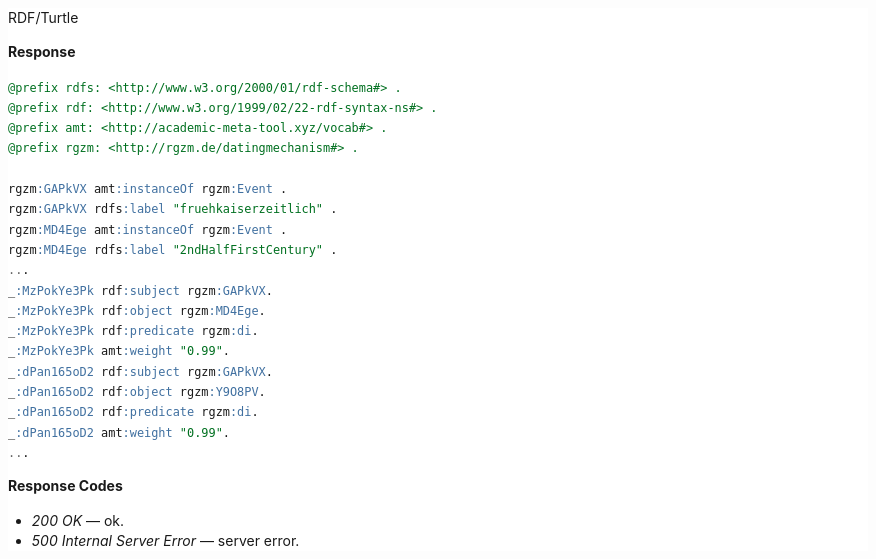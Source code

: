 RDF/Turtle

**Response**

```sql
@prefix rdfs: <http://www.w3.org/2000/01/rdf-schema#> .
@prefix rdf: <http://www.w3.org/1999/02/22-rdf-syntax-ns#> .
@prefix amt: <http://academic-meta-tool.xyz/vocab#> .
@prefix rgzm: <http://rgzm.de/datingmechanism#> .

rgzm:GAPkVX amt:instanceOf rgzm:Event .
rgzm:GAPkVX rdfs:label "fruehkaiserzeitlich" .
rgzm:MD4Ege amt:instanceOf rgzm:Event .
rgzm:MD4Ege rdfs:label "2ndHalfFirstCentury" .
...
_:MzPokYe3Pk rdf:subject rgzm:GAPkVX. 
_:MzPokYe3Pk rdf:object rgzm:MD4Ege. 
_:MzPokYe3Pk rdf:predicate rgzm:di. 
_:MzPokYe3Pk amt:weight "0.99". 
_:dPan165oD2 rdf:subject rgzm:GAPkVX. 
_:dPan165oD2 rdf:object rgzm:Y9O8PV. 
_:dPan165oD2 rdf:predicate rgzm:di. 
_:dPan165oD2 amt:weight "0.99".
...
```

**Response Codes**

* *200 OK* — ok.
* *500 Internal Server Error* — server error.